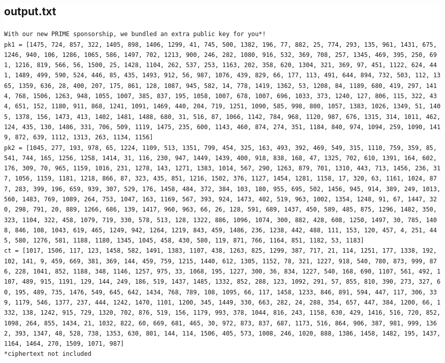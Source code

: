 ## output.txt

    With our new PRIME sponsorship, we bundled an extra public key for you*!
    pk1 = [1475, 724, 857, 322, 1405, 898, 1406, 1299, 41, 745, 500, 1382, 196, 77, 882, 25, 774, 293, 135, 961, 1431, 675, 1246, 940, 106, 1286, 1065, 586, 1497, 702, 1213, 900, 246, 282, 1080, 916, 532, 369, 708, 257, 1345, 469, 395, 250, 691, 1216, 819, 566, 56, 1500, 25, 1428, 1104, 262, 537, 253, 1163, 202, 358, 620, 1304, 321, 369, 97, 451, 1122, 624, 441, 1489, 499, 590, 524, 446, 85, 435, 1493, 912, 56, 987, 1076, 439, 829, 66, 177, 113, 491, 644, 894, 732, 503, 112, 1365, 1359, 636, 28, 400, 207, 175, 861, 128, 1087, 945, 582, 14, 778, 1419, 1362, 53, 1208, 84, 1189, 680, 419, 297, 1414, 768, 1506, 1263, 948, 1055, 1007, 385, 837, 195, 1058, 1007, 678, 1007, 696, 1033, 373, 1240, 127, 806, 115, 322, 434, 651, 152, 1180, 911, 868, 1241, 1091, 1469, 440, 204, 719, 1251, 1090, 585, 998, 800, 1057, 1383, 1026, 1349, 51, 1405, 1378, 156, 1473, 413, 1402, 1481, 1488, 680, 31, 516, 87, 1066, 1142, 784, 968, 1120, 987, 676, 1315, 314, 1011, 462, 124, 435, 130, 1486, 331, 706, 509, 1119, 1475, 235, 600, 1143, 460, 874, 274, 351, 1184, 840, 974, 1094, 259, 1090, 1419, 872, 639, 1112, 1313, 263, 1134, 1156]
    pk2 = [1045, 277, 193, 978, 65, 1224, 1109, 513, 1351, 799, 454, 325, 163, 493, 392, 469, 549, 315, 1110, 759, 359, 85, 541, 744, 165, 1256, 1258, 1414, 31, 116, 230, 947, 1449, 1439, 400, 918, 838, 168, 47, 1325, 702, 610, 1391, 164, 602, 176, 309, 70, 965, 1159, 1016, 231, 1278, 143, 1271, 1383, 1014, 567, 290, 1263, 879, 701, 1310, 443, 713, 1456, 236, 317, 1056, 1159, 1181, 1218, 866, 87, 323, 435, 851, 1216, 1502, 376, 1127, 1454, 1281, 1158, 17, 320, 63, 1161, 1024, 877, 283, 399, 196, 659, 939, 307, 529, 176, 1458, 484, 372, 384, 103, 180, 955, 695, 502, 1456, 945, 914, 389, 249, 1013, 560, 1483, 769, 1089, 264, 753, 1047, 163, 1169, 567, 393, 924, 1473, 402, 519, 963, 1002, 1354, 1248, 91, 67, 1447, 320, 298, 791, 20, 889, 1266, 686, 139, 1417, 960, 963, 66, 26, 128, 591, 689, 1437, 450, 589, 485, 875, 1296, 1482, 350, 323, 1104, 322, 458, 1079, 719, 330, 578, 513, 128, 1322, 886, 1096, 1074, 300, 882, 428, 608, 1250, 1497, 30, 785, 1408, 846, 108, 1043, 619, 465, 1249, 942, 1264, 1219, 843, 459, 1486, 236, 1238, 442, 488, 111, 153, 120, 457, 4, 251, 445, 580, 1276, 581, 1188, 1180, 1345, 1045, 458, 430, 580, 119, 871, 766, 1164, 851, 1182, 53, 1183]
    ct = [1017, 1506, 117, 123, 1458, 582, 1491, 1383, 1107, 438, 1263, 825, 1299, 387, 717, 21, 114, 1251, 177, 1338, 192, 102, 141, 9, 459, 669, 381, 369, 144, 459, 759, 1215, 1440, 612, 1305, 1152, 78, 321, 1227, 918, 540, 780, 873, 999, 876, 228, 1041, 852, 1188, 348, 1146, 1257, 975, 33, 1068, 195, 1227, 300, 36, 834, 1227, 540, 168, 690, 1107, 561, 492, 1107, 489, 915, 1191, 129, 144, 249, 186, 519, 1437, 1485, 1332, 852, 288, 123, 1092, 291, 57, 855, 810, 390, 273, 327, 60, 195, 489, 735, 1476, 549, 645, 642, 1434, 768, 789, 108, 1095, 66, 117, 1458, 1233, 846, 891, 594, 447, 117, 306, 339, 1179, 546, 1377, 237, 444, 1242, 1470, 1101, 1200, 345, 1449, 330, 663, 282, 24, 288, 354, 657, 447, 384, 1200, 66, 1332, 138, 1242, 915, 729, 1320, 702, 876, 519, 156, 1179, 993, 378, 1044, 816, 243, 1158, 630, 429, 1416, 516, 720, 852, 1098, 264, 855, 1434, 21, 1032, 822, 60, 669, 681, 465, 30, 972, 873, 837, 687, 1173, 516, 864, 906, 387, 981, 999, 1362, 393, 1347, 48, 528, 738, 1353, 630, 801, 144, 114, 1506, 405, 573, 1008, 246, 1020, 888, 1386, 1458, 1482, 195, 1437, 1164, 1464, 270, 1509, 1071, 987]
    *ciphertext not included